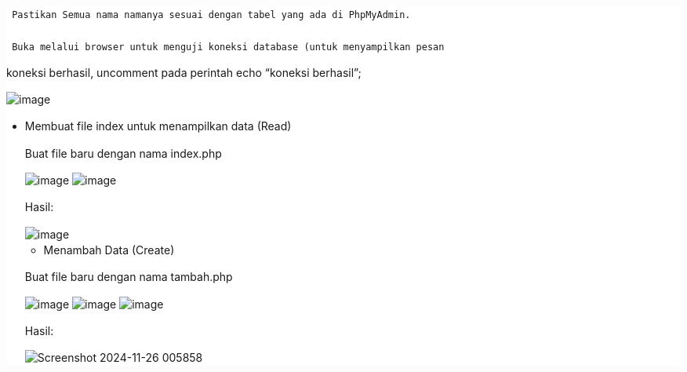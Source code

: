      Pastikan Semua nama namanya sesuai dengan tabel yang ada di PhpMyAdmin.

     Buka melalui browser untuk menguji koneksi database (untuk menyampilkan pesan
koneksi berhasil, uncomment pada perintah echo “koneksi berhasil”;

<img width="314" alt="image" src="https://github.com/user-attachments/assets/02827ba9-e7ff-41f6-8fca-1cd7fac0c9ed">

* Membuat file index untuk menampilkan data (Read)
  
  Buat file baru dengan nama index.php

  <img width="571" alt="image" src="https://github.com/user-attachments/assets/5c80ae50-dde9-4c73-a26b-3bcf6796b8e8">

  <img width="573" alt="image" src="https://github.com/user-attachments/assets/ccf30154-8a5c-4a8a-b768-f13388415b3c">

  Hasil:

  <img width="551" alt="image" src="https://github.com/user-attachments/assets/14d99cf4-8016-4369-9de0-44cc5d6f6da8">

  * Menambah Data (Create)
    
  Buat file baru dengan nama tambah.php

  <img width="856" alt="image" src="https://github.com/user-attachments/assets/183c5425-d57c-41c4-8ae2-19609be28e08">

  <img width="612" alt="image" src="https://github.com/user-attachments/assets/5776a5eb-a252-4a43-84b1-ab008f4c9b6b">

  <img width="580" alt="image" src="https://github.com/user-attachments/assets/6b65d2e3-d7c2-44d6-9979-915302049f1a">

  Hasil:

  <img width="287" alt="Screenshot 2024-11-26 005858" src="https://github.com/user-attachments/assets/6b54fc83-dc7a-4686-8952-5f39de2246c3">


  








     



    



   

   
